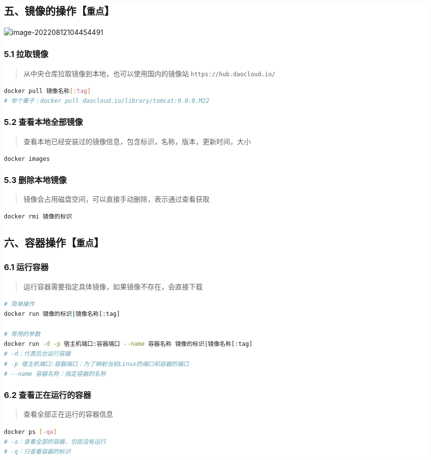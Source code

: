 ## 五、镜像的操作【`重点`】

![image-20220812104454491](https://qfedu-1254123199.cos.ap-nanjing.myqcloud.com/img/202208121044826.png)

### 5.1 拉取镜像

> 从中央仓库拉取镜像到本地，也可以使用国内的镜像站 `https://hub.daocloud.io/`

``` sh
docker pull 镜像名称[:tag]
# 举个栗子：docker pull daocloud.io/library/tomcat:9.0.0.M22
```

### 5.2 查看本地全部镜像

> 查看本地已经安装过的镜像信息，包含标识，名称，版本，更新时间，大小

``` sh
docker images
```

### 5.3 删除本地镜像

> 镜像会占用磁盘空间，可以直接手动删除，表示通过查看获取

``` sh
docker rmi 镜像的标识
```

## 六、容器操作【`重点`】

### 6.1 运行容器

> 运行容器需要指定具体镜像，如果镜像不存在，会直接下载

``` sh
# 简单操作
docker run 镜像的标识|镜像名称[:tag]

# 常用的参数
docker run -d -p 宿主机端口:容器端口 --name 容器名称 镜像的标识|镜像名称[:tag]
# -d：代表后台运行容器
# -p 宿主机端口:容器端口：为了映射当前Linux的端口和容器的端口
# --name 容器名称：指定容器的名称
```

### 6.2 查看正在运行的容器

> 查看全部正在运行的容器信息

``` sh
docker ps [-qa]
# -a：查看全部的容器，包括没有运行
# -q：只查看容器的标识
```
